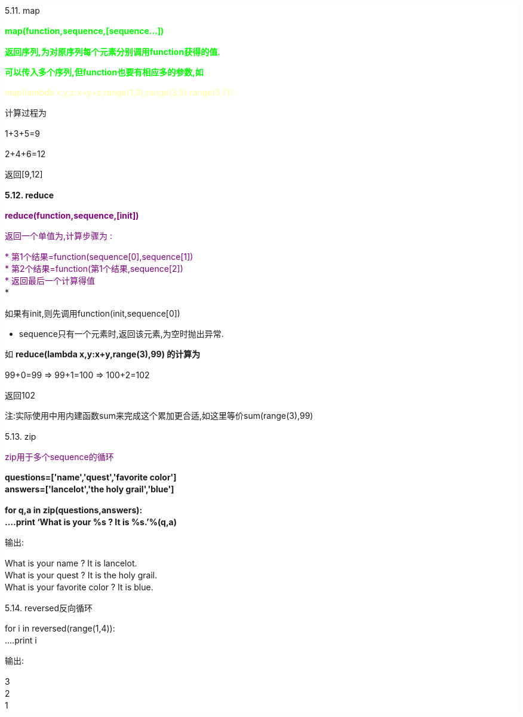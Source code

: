 5.11. map

**<span style="color: #00ff00;">map(function,sequence,[sequence...])</span>**

**<span style="color: #00ff00;">返回序列,为对原序列每个元素分别调用function获得的值.</span>**

**<span style="color: #00ff00;">可以传入多个序列,但function也要有相应多的参数,如</span>**

<span style="color: #ffff99;">map(lambda x,y,z:x+y+z,range(1,3),range(3,5),range(5,7))</span>

计算过程为

1+3+5=9

2+4+6=12

返回[9,12]

**5.12. reduce**

**<span style="color: #800080;">reduce(function,sequence,[init])</span>**

<span style="color: #800080;">返回一个单值为,计算步骤为 :</span>

<span style="color: #800080;">* 第1个结果=function(sequence[0],sequence[1])<br /> * 第2个结果=function(第1个结果,sequence[2])<br /> * 返回最后一个计算得值</span>  
*

如果有init,则先调用function(init,sequence[0])  
* sequence只有一个元素时,返回该元素,为空时抛出异常.

如 **reduce(lambda x,y:x+y,range(3),99) 的计算为**

99+0=99 => 99+1=100 => 100+2=102

返回102

注:实际使用中用内建函数sum来完成这个累加更合适,如这里等价sum(range(3),99)

5.13. zip

<span style="color: #800080;">zip用于多个sequence的循环</span>

**questions=['name','quest','favorite color']  
answers=['lancelot','the holy grail','blue']**

**for q,a in zip(questions,answers):  
&#8230;.print &#8216;What is your %s ? It is %s.&#8217;%(q,a)**

输出:

What is your name ? It is lancelot.  
What is your quest ? It is the holy grail.  
What is your favorite color ? It is blue.

5.14. reversed反向循环

for i in reversed(range(1,4)):  
&#8230;.print i

输出:

3  
2  
1
